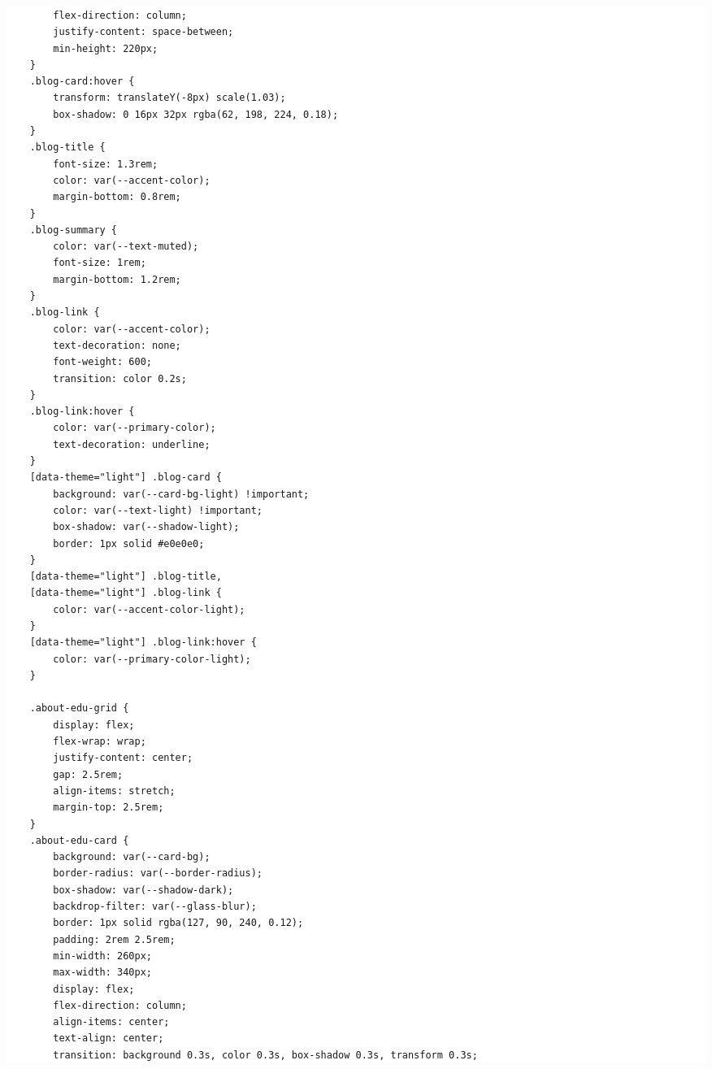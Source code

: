             flex-direction: column;
            justify-content: space-between;
            min-height: 220px;
        }
        .blog-card:hover {
            transform: translateY(-8px) scale(1.03);
            box-shadow: 0 16px 32px rgba(62, 198, 224, 0.18);
        }
        .blog-title {
            font-size: 1.3rem;
            color: var(--accent-color);
            margin-bottom: 0.8rem;
        }
        .blog-summary {
            color: var(--text-muted);
            font-size: 1rem;
            margin-bottom: 1.2rem;
        }
        .blog-link {
            color: var(--accent-color);
            text-decoration: none;
            font-weight: 600;
            transition: color 0.2s;
        }
        .blog-link:hover {
            color: var(--primary-color);
            text-decoration: underline;
        }
        [data-theme="light"] .blog-card {
            background: var(--card-bg-light) !important;
            color: var(--text-light) !important;
            box-shadow: var(--shadow-light);
            border: 1px solid #e0e0e0;
        }
        [data-theme="light"] .blog-title,
        [data-theme="light"] .blog-link {
            color: var(--accent-color-light);
        }
        [data-theme="light"] .blog-link:hover {
            color: var(--primary-color-light);
        }

        .about-edu-grid {
            display: flex;
            flex-wrap: wrap;
            justify-content: center;
            gap: 2.5rem;
            align-items: stretch;
            margin-top: 2.5rem;
        }
        .about-edu-card {
            background: var(--card-bg);
            border-radius: var(--border-radius);
            box-shadow: var(--shadow-dark);
            backdrop-filter: var(--glass-blur);
            border: 1px solid rgba(127, 90, 240, 0.12);
            padding: 2rem 2.5rem;
            min-width: 260px;
            max-width: 340px;
            display: flex;
            flex-direction: column;
            align-items: center;
            text-align: center;
            transition: background 0.3s, color 0.3s, box-shadow 0.3s, transform 0.3s;